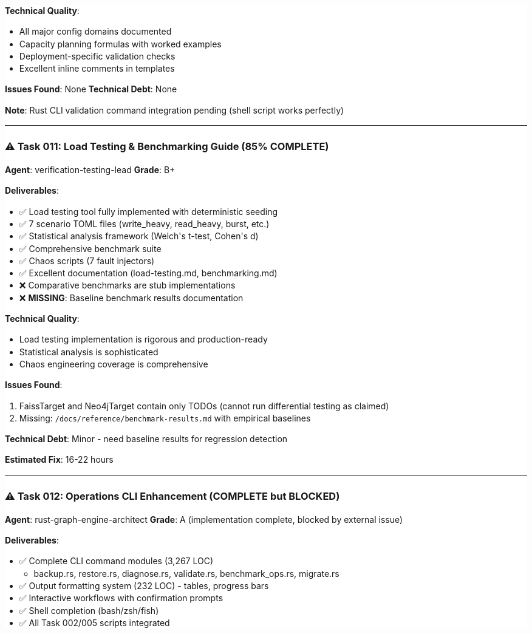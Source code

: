 **Technical Quality**:
- All major config domains documented
- Capacity planning formulas with worked examples
- Deployment-specific validation checks
- Excellent inline comments in templates

**Issues Found**: None
**Technical Debt**: None

**Note**: Rust CLI validation command integration pending (shell script works perfectly)

---

### ⚠️ Task 011: Load Testing & Benchmarking Guide (85% COMPLETE)
**Agent**: verification-testing-lead
**Grade**: B+

**Deliverables**:
- ✅ Load testing tool fully implemented with deterministic seeding
- ✅ 7 scenario TOML files (write_heavy, read_heavy, burst, etc.)
- ✅ Statistical analysis framework (Welch's t-test, Cohen's d)
- ✅ Comprehensive benchmark suite
- ✅ Chaos scripts (7 fault injectors)
- ✅ Excellent documentation (load-testing.md, benchmarking.md)
- ❌ Comparative benchmarks are stub implementations
- ❌ **MISSING**: Baseline benchmark results documentation

**Technical Quality**:
- Load testing implementation is rigorous and production-ready
- Statistical analysis is sophisticated
- Chaos engineering coverage is comprehensive

**Issues Found**:
1. FaissTarget and Neo4jTarget contain only TODOs (cannot run differential testing as claimed)
2. Missing: `/docs/reference/benchmark-results.md` with empirical baselines

**Technical Debt**: Minor - need baseline results for regression detection

**Estimated Fix**: 16-22 hours

---

### ⚠️ Task 012: Operations CLI Enhancement (COMPLETE but BLOCKED)
**Agent**: rust-graph-engine-architect
**Grade**: A (implementation complete, blocked by external issue)

**Deliverables**:
- ✅ Complete CLI command modules (3,267 LOC)
  - backup.rs, restore.rs, diagnose.rs, validate.rs, benchmark_ops.rs, migrate.rs
- ✅ Output formatting system (232 LOC) - tables, progress bars
- ✅ Interactive workflows with confirmation prompts
- ✅ Shell completion (bash/zsh/fish)
- ✅ All Task 002/005 scripts integrated
